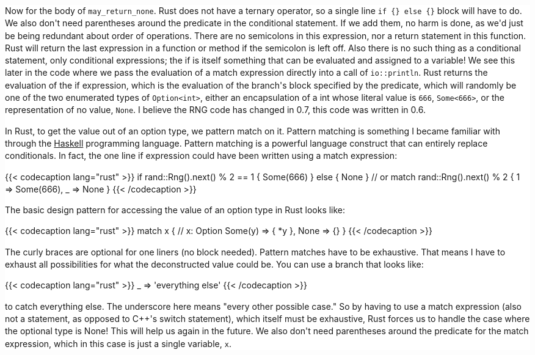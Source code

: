 Now for the body of `may_return_none`.  Rust does not have a ternary operator,
so a single line `if {} else {}` block will have to do.  We also don't need
parentheses around the predicate in the conditional statement.  If we add them,
no harm is done, as we'd just be being redundant about order of operations.
There
are no semicolons in this expression, nor a return statement in this function.
Rust will return the last expression in a function or method if the semicolon is
left off.  Also there is no such thing as a conditional statement, only
conditional expressions; the if is itself something that can be evaluated and
assigned to a variable!  We see this later in the code where we pass the evaluation
of a match expression directly into a call of `io::println`.
Rust returns the evaluation of the if expression,
which is the evaluation of the branch's block specified by the predicate,
which will randomly be one of the two enumerated types of `Option<int>`, either
an encapsulation of a int whose literal value is `666`, `Some<666>`, or
the representation of no value, `None`.  I believe the RNG code has changed in 0.7,
this code was written in 0.6.

In Rust, to get the value out of an option type, we pattern match on it.  Pattern
matching is something I became familiar with through the
[Haskell](http://learnyouahaskell.com/syntax-in-functions#pattern-matching) programming language.  Pattern
matching is a powerful language construct that can entirely replace conditionals.
In fact, the one line if expression could have been written using a match
expression:

{{< codecaption lang="rust" >}}
if rand::Rng().next() % 2 == 1 { Some(666) } else { None }
// or
match rand::Rng().next() % 2 { 1 => Some(666), _ => None }
{{< /codecaption >}}

The basic design pattern
for accessing the value of an option type in Rust looks like:

{{< codecaption lang="rust" >}}
match x { // x: Option<T>
  Some(y) => { *y },
  None => {}
}
{{< /codecaption >}}

The curly braces are optional for one liners (no block needed).
Pattern matches have to be exhaustive.  That means I have to exhaust all
possibilities for what the deconstructed value could be.  You can use a branch
that looks like:

{{< codecaption lang="rust" >}}
_ => 'everything else'
{{< /codecaption >}}

to catch everything else.  The underscore here means "every other possible case."
So by having to use a match expression (also not a
statement, as opposed to C++'s switch statement), which itself must be exhaustive,
Rust forces us to handle the case where the optional type is None!  This will
help us again in the future.
We also don't need parentheses around the predicate for the match expression, which
in this case is just a single variable, `x`.

